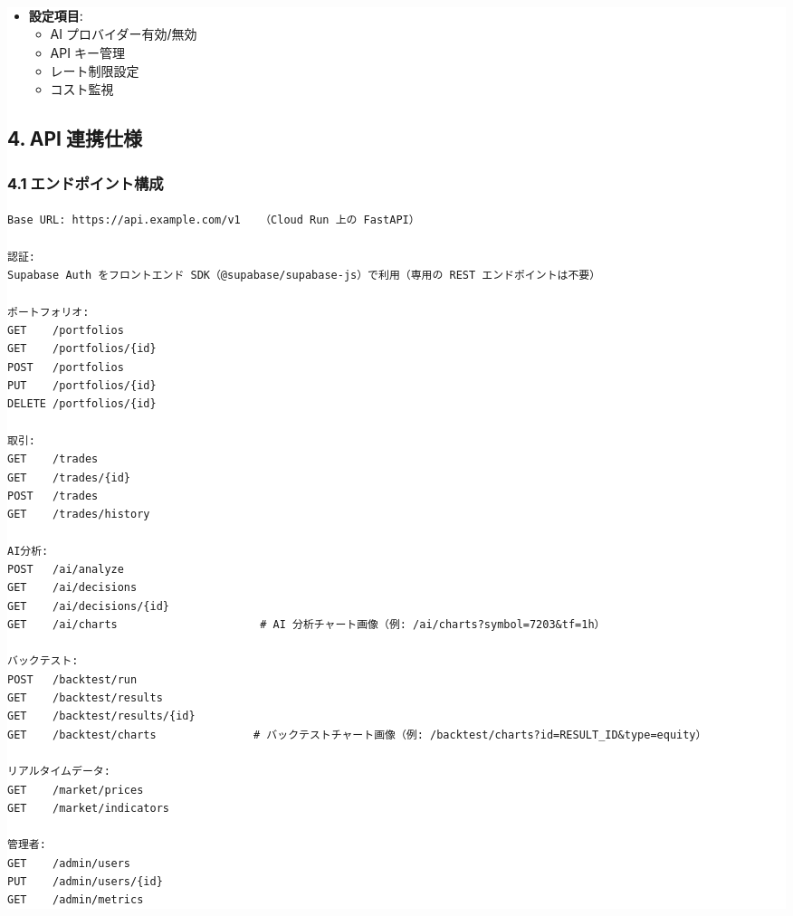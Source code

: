 - **設定項目**:
  - AI プロバイダー有効/無効
  - API キー管理
  - レート制限設定
  - コスト監視

## 4. API 連携仕様

### 4.1 エンドポイント構成

```
Base URL: https://api.example.com/v1   （Cloud Run 上の FastAPI）

認証:
Supabase Auth をフロントエンド SDK（@supabase/supabase-js）で利用（専用の REST エンドポイントは不要）

ポートフォリオ:
GET    /portfolios
GET    /portfolios/{id}
POST   /portfolios
PUT    /portfolios/{id}
DELETE /portfolios/{id}

取引:
GET    /trades
GET    /trades/{id}
POST   /trades
GET    /trades/history

AI分析:
POST   /ai/analyze
GET    /ai/decisions
GET    /ai/decisions/{id}
GET    /ai/charts                      # AI 分析チャート画像（例: /ai/charts?symbol=7203&tf=1h）

バックテスト:
POST   /backtest/run
GET    /backtest/results
GET    /backtest/results/{id}
GET    /backtest/charts               # バックテストチャート画像（例: /backtest/charts?id=RESULT_ID&type=equity）

リアルタイムデータ:
GET    /market/prices
GET    /market/indicators

管理者:
GET    /admin/users
PUT    /admin/users/{id}
GET    /admin/metrics
```
